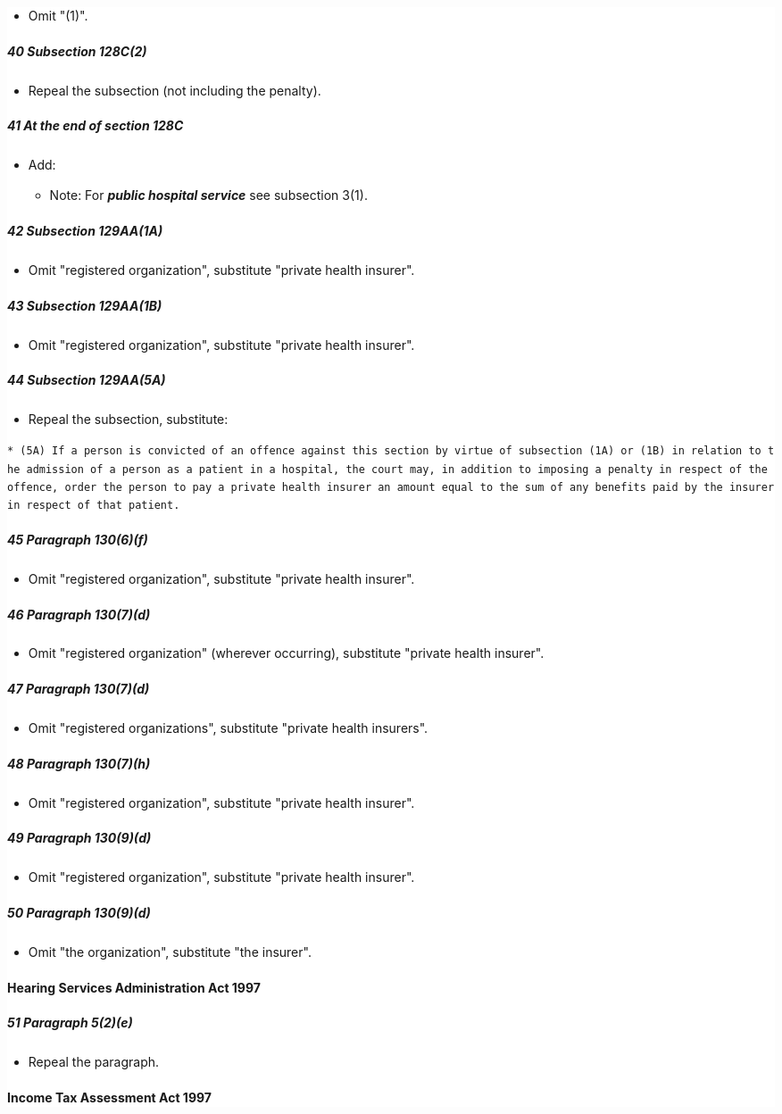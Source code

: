    * Omit "(1)".

##### 40  Subsection 128C(2)

   * Repeal the subsection (not including the penalty).

##### 41  At the end of section 128C

   * Add: 

      * Note: For **_public hospital service_** see subsection 3(1).

##### 42  Subsection 129AA(1A)

   * Omit "registered organization", substitute "private health insurer".

##### 43  Subsection 129AA(1B)

   * Omit "registered organization", substitute "private health insurer".

##### 44  Subsection 129AA(5A)

   * Repeal the subsection, substitute:

    * (5A) If a person is convicted of an offence against this section by virtue of subsection (1A) or (1B) in relation to the admission of a person as a patient in a hospital, the court may, in addition to imposing a penalty in respect of the offence, order the person to pay a private health insurer an amount equal to the sum of any benefits paid by the insurer in respect of that patient.

##### 45  Paragraph 130(6)(f)

   * Omit "registered organization", substitute "private health insurer".

##### 46  Paragraph 130(7)(d)

   * Omit "registered organization" (wherever occurring), substitute "private health insurer".

##### 47  Paragraph 130(7)(d)

   * Omit "registered organizations", substitute "private health insurers".

##### 48  Paragraph 130(7)(h)

   * Omit "registered organization", substitute "private health insurer".

##### 49  Paragraph 130(9)(d)

   * Omit "registered organization", substitute "private health insurer".

##### 50  Paragraph 130(9)(d)

   * Omit "the organization", substitute "the insurer".

#### Hearing Services Administration Act 1997

##### 51  Paragraph 5(2)(e)

   * Repeal the paragraph.

#### Income Tax Assessment Act 1997
